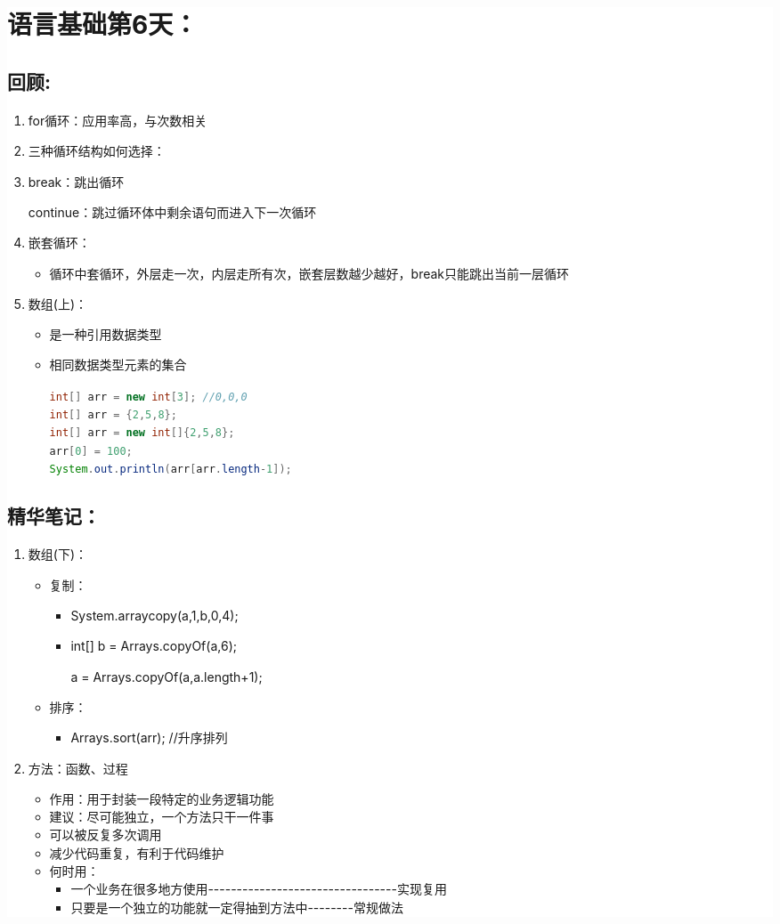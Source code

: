 # 语言基础第6天：

## 回顾:

1. for循环：应用率高，与次数相关

2. 三种循环结构如何选择：

3. break：跳出循环

   continue：跳过循环体中剩余语句而进入下一次循环

4. 嵌套循环：

   - 循环中套循环，外层走一次，内层走所有次，嵌套层数越少越好，break只能跳出当前一层循环

5. 数组(上)：

   - 是一种引用数据类型

   - 相同数据类型元素的集合

     ```java
     int[] arr = new int[3]; //0,0,0
     int[] arr = {2,5,8};
     int[] arr = new int[]{2,5,8};
     arr[0] = 100;
     System.out.println(arr[arr.length-1]);
     ```

     

## 精华笔记：

1. 数组(下)：

   - 复制：

     - System.arraycopy(a,1,b,0,4);

     - int[] b = Arrays.copyOf(a,6);

       a = Arrays.copyOf(a,a.length+1);

   - 排序：

     - Arrays.sort(arr);   //升序排列

2. 方法：函数、过程

   - 作用：用于封装一段特定的业务逻辑功能
   - 建议：尽可能独立，一个方法只干一件事
   - 可以被反复多次调用
   - 减少代码重复，有利于代码维护
   - 何时用：
     - 一个业务在很多地方使用---------------------------------实现复用
     - 只要是一个独立的功能就一定得抽到方法中--------常规做法
